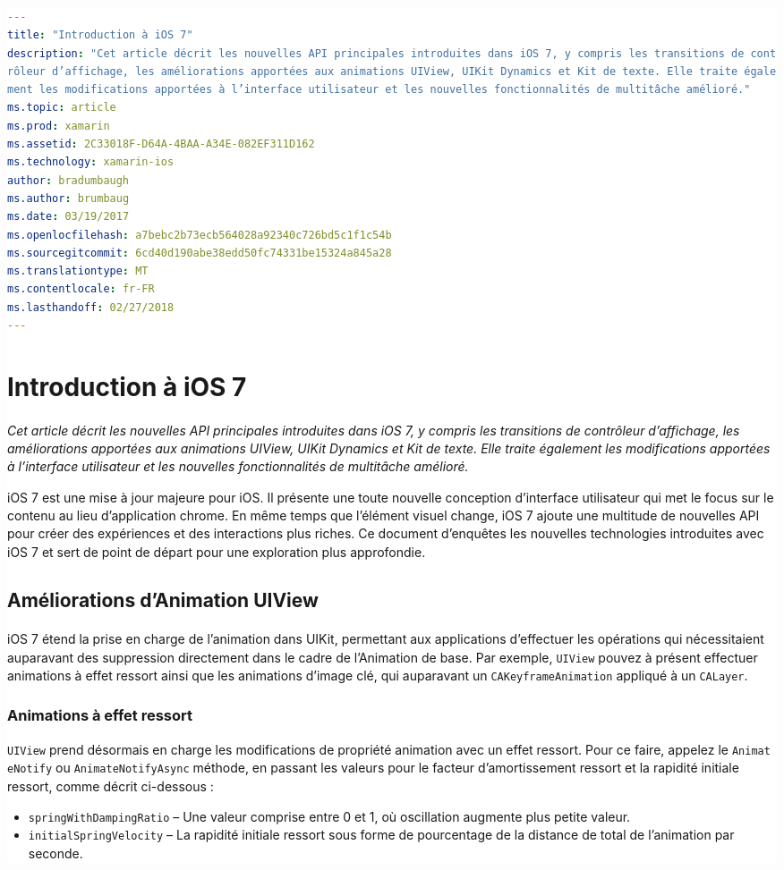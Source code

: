 ```yaml
---
title: "Introduction à iOS 7"
description: "Cet article décrit les nouvelles API principales introduites dans iOS 7, y compris les transitions de contrôleur d’affichage, les améliorations apportées aux animations UIView, UIKit Dynamics et Kit de texte. Elle traite également les modifications apportées à l’interface utilisateur et les nouvelles fonctionnalités de multitâche amélioré."
ms.topic: article
ms.prod: xamarin
ms.assetid: 2C33018F-D64A-4BAA-A34E-082EF311D162
ms.technology: xamarin-ios
author: bradumbaugh
ms.author: brumbaug
ms.date: 03/19/2017
ms.openlocfilehash: a7bebc2b73ecb564028a92340c726bd5c1f1c54b
ms.sourcegitcommit: 6cd40d190abe38edd50fc74331be15324a845a28
ms.translationtype: MT
ms.contentlocale: fr-FR
ms.lasthandoff: 02/27/2018
---
```

# <a name="introduction-to-ios-7"></a>Introduction à iOS 7

_Cet article décrit les nouvelles API principales introduites dans iOS 7, y compris les transitions de contrôleur d’affichage, les améliorations apportées aux animations UIView, UIKit Dynamics et Kit de texte. Elle traite également les modifications apportées à l’interface utilisateur et les nouvelles fonctionnalités de multitâche amélioré._

iOS 7 est une mise à jour majeure pour iOS. Il présente une toute nouvelle conception d’interface utilisateur qui met le focus sur le contenu au lieu d’application chrome. En même temps que l’élément visuel change, iOS 7 ajoute une multitude de nouvelles API pour créer des expériences et des interactions plus riches. Ce document d’enquêtes les nouvelles technologies introduites avec iOS 7 et sert de point de départ pour une exploration plus approfondie.

## <a name="uiview-animation-enhancements"></a>Améliorations d’Animation UIView

iOS 7 étend la prise en charge de l’animation dans UIKit, permettant aux applications d’effectuer les opérations qui nécessitaient auparavant des suppression directement dans le cadre de l’Animation de base. Par exemple, `UIView` pouvez à présent effectuer animations à effet ressort ainsi que les animations d’image clé, qui auparavant un `CAKeyframeAnimation` appliqué à un `CALayer`.

### <a name="spring-animations"></a>Animations à effet ressort

 `UIView` prend désormais en charge les modifications de propriété animation avec un effet ressort. Pour ce faire, appelez le `AnimateNotify` ou `AnimateNotifyAsync` méthode, en passant les valeurs pour le facteur d’amortissement ressort et la rapidité initiale ressort, comme décrit ci-dessous :

-  `springWithDampingRatio` – Une valeur comprise entre 0 et 1, où oscillation augmente plus petite valeur.
-  `initialSpringVelocity` – La rapidité initiale ressort sous forme de pourcentage de la distance de total de l’animation par seconde.
